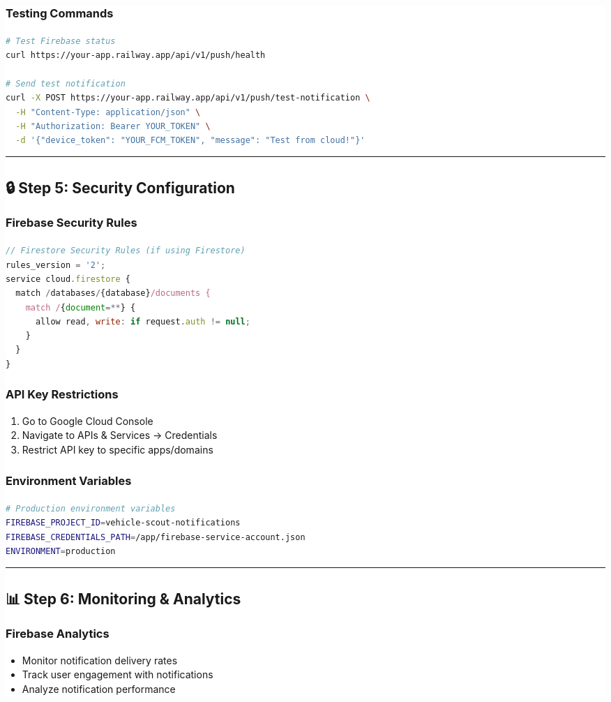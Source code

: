 ### **Testing Commands**
```bash
# Test Firebase status
curl https://your-app.railway.app/api/v1/push/health

# Send test notification
curl -X POST https://your-app.railway.app/api/v1/push/test-notification \
  -H "Content-Type: application/json" \
  -H "Authorization: Bearer YOUR_TOKEN" \
  -d '{"device_token": "YOUR_FCM_TOKEN", "message": "Test from cloud!"}'
```

---

## 🔒 **Step 5: Security Configuration**

### **Firebase Security Rules**
```javascript
// Firestore Security Rules (if using Firestore)
rules_version = '2';
service cloud.firestore {
  match /databases/{database}/documents {
    match /{document=**} {
      allow read, write: if request.auth != null;
    }
  }
}
```

### **API Key Restrictions**
1. Go to Google Cloud Console
2. Navigate to APIs & Services → Credentials
3. Restrict API key to specific apps/domains

### **Environment Variables**
```bash
# Production environment variables
FIREBASE_PROJECT_ID=vehicle-scout-notifications
FIREBASE_CREDENTIALS_PATH=/app/firebase-service-account.json
ENVIRONMENT=production
```

---

## 📊 **Step 6: Monitoring & Analytics**

### **Firebase Analytics**
- Monitor notification delivery rates
- Track user engagement with notifications
- Analyze notification performance
